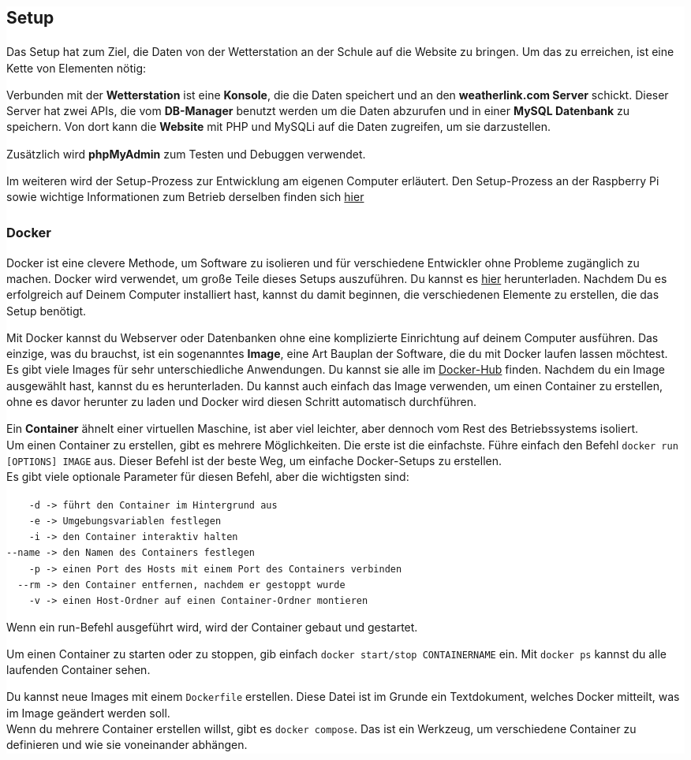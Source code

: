 ## Setup

Das Setup hat zum Ziel, die Daten von der Wetterstation an der Schule auf die Website zu bringen. Um das zu erreichen, ist eine Kette von Elementen nötig:

Verbunden mit der **Wetterstation** ist eine **Konsole**, die die Daten speichert und an den **weatherlink.com Server** schickt. Dieser Server hat zwei APIs, die vom **DB-Manager** benutzt werden um die Daten abzurufen und in einer **MySQL Datenbank** zu speichern. Von dort kann die **Website** mit PHP und MySQLi auf die Daten zugreifen, um sie darzustellen.

Zusätzlich wird **phpMyAdmin** zum Testen und Debuggen verwendet.

Im weiteren wird der Setup-Prozess zur Entwicklung am eigenen Computer erläutert.
Den Setup-Prozess an der Raspberry Pi sowie wichtige Informationen zum Betrieb derselben finden sich [hier](RaspberryPi.md)

### **Docker**
Docker ist eine clevere Methode, um Software zu isolieren und für verschiedene Entwickler ohne Probleme zugänglich zu machen. Docker wird verwendet, um große Teile dieses Setups auszuführen. Du kannst es [hier](https://www.docker.com/) herunterladen. Nachdem Du es erfolgreich auf Deinem Computer installiert hast, kannst du damit beginnen, die verschiedenen Elemente zu erstellen, die das Setup benötigt.

Mit Docker kannst du Webserver oder Datenbanken ohne eine komplizierte Einrichtung auf deinem Computer ausführen. Das einzige, was du brauchst, ist ein sogenanntes **Image**, eine Art Bauplan der Software, die du mit Docker laufen lassen möchtest.  
Es gibt viele Images für sehr unterschiedliche Anwendungen. Du kannst sie alle im [Docker-Hub](https://hub.docker.com/) finden. Nachdem du ein Image ausgewählt hast, kannst du es herunterladen. Du kannst auch einfach das Image verwenden, um einen Container zu erstellen, ohne es davor herunter zu laden und Docker wird diesen Schritt automatisch durchführen.

Ein **Container** ähnelt einer virtuellen Maschine, ist aber viel leichter, aber dennoch vom Rest des Betriebssystems isoliert.  
Um einen Container zu erstellen, gibt es mehrere Möglichkeiten. Die erste ist die einfachste. Führe einfach den Befehl `docker run [OPTIONS] IMAGE` aus. Dieser Befehl ist der beste Weg, um einfache Docker-Setups zu erstellen.  
Es gibt viele optionale Parameter für diesen Befehl, aber die wichtigsten sind:
```
    -d -> führt den Container im Hintergrund aus
    -e -> Umgebungsvariablen festlegen
    -i -> den Container interaktiv halten
--name -> den Namen des Containers festlegen
    -p -> einen Port des Hosts mit einem Port des Containers verbinden
  --rm -> den Container entfernen, nachdem er gestoppt wurde
    -v -> einen Host-Ordner auf einen Container-Ordner montieren
```
Wenn ein run-Befehl ausgeführt wird, wird der Container gebaut und gestartet.

Um einen Container zu starten oder zu stoppen, gib einfach `docker start/stop CONTAINERNAME` ein. Mit `docker ps` kannst du alle laufenden Container sehen.

Du kannst neue Images mit einem `Dockerfile` erstellen. Diese Datei ist im Grunde ein Textdokument, welches Docker mitteilt, was im Image geändert werden soll.  
Wenn du mehrere Container erstellen willst, gibt es `docker compose`. Das ist ein Werkzeug, um verschiedene Container zu definieren und wie sie voneinander abhängen.
